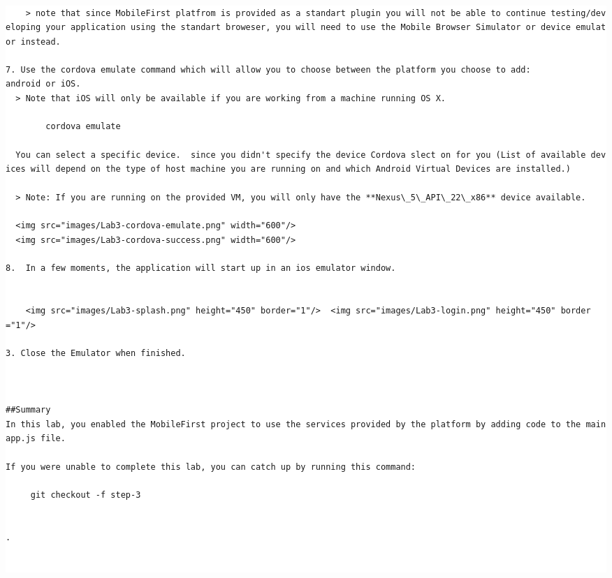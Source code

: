 ~~~~~~~~~~~~~~~~~~~~~~~~~~~~~~~~~~~~~~~~~~~~~~~~~~~~~~~~~~~~~~~~~~~~~~~~~~~~~~~~
	> note that since MobileFirst platfrom is provided as a standart plugin you will not be able to continue testing/developing your application using the standart broweser, you will need to use the Mobile Browser Simulator or device emulator instead.

7. Use the cordova emulate command which will allow you to choose between the platform you choose to add:
android or iOS.  
  > Note that iOS will only be available if you are working from a machine running OS X.  

        cordova emulate

  You can select a specific device.  since you didn't specify the device Cordova slect on for you (List of available devices will depend on the type of host machine you are running on and which Android Virtual Devices are installed.)
  
  > Note: If you are running on the provided VM, you will only have the **Nexus\_5\_API\_22\_x86** device available.

  <img src="images/Lab3-cordova-emulate.png" width="600"/>
  <img src="images/Lab3-cordova-success.png" width="600"/>

8.  In a few moments, the application will start up in an ios emulator window.


    <img src="images/Lab3-splash.png" height="450" border="1"/>  <img src="images/Lab3-login.png" height="450" border="1"/>

3. Close the Emulator when finished.



##Summary
In this lab, you enabled the MobileFirst project to use the services provided by the platform by adding code to the main app.js file.  

If you were unable to complete this lab, you can catch up by running this command:

     git checkout -f step-3
     

.

   